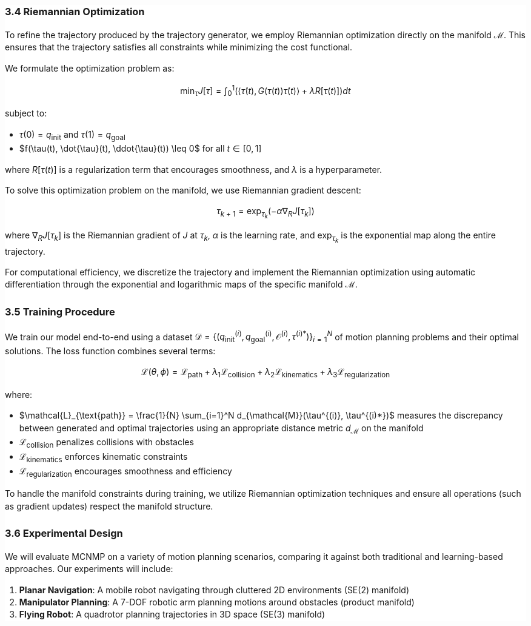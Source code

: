 ### 3.4 Riemannian Optimization

To refine the trajectory produced by the trajectory generator, we employ Riemannian optimization directly on the manifold $\mathcal{M}$. This ensures that the trajectory satisfies all constraints while minimizing the cost functional.

We formulate the optimization problem as:

$$\min_{\tau} J[\tau] = \int_0^1 \left( \langle \dot{\tau}(t), G(\tau(t)) \dot{\tau}(t) \rangle + \lambda R[\tau(t)] \right) dt$$

subject to:
- $\tau(0) = q_{\text{init}}$ and $\tau(1) = q_{\text{goal}}$
- $f(\tau(t), \dot{\tau}(t), \ddot{\tau}(t)) \leq 0$ for all $t \in [0,1]$

where $R[\tau(t)]$ is a regularization term that encourages smoothness, and $\lambda$ is a hyperparameter.

To solve this optimization problem on the manifold, we use Riemannian gradient descent:

$$\tau_{k+1} = \exp_{\tau_k}(-\alpha \nabla_R J[\tau_k])$$

where $\nabla_R J[\tau_k]$ is the Riemannian gradient of $J$ at $\tau_k$, $\alpha$ is the learning rate, and $\exp_{\tau_k}$ is the exponential map along the entire trajectory.

For computational efficiency, we discretize the trajectory and implement the Riemannian optimization using automatic differentiation through the exponential and logarithmic maps of the specific manifold $\mathcal{M}$.

### 3.5 Training Procedure

We train our model end-to-end using a dataset $\mathcal{D} = \{(q_{\text{init}}^{(i)}, q_{\text{goal}}^{(i)}, \mathcal{O}^{(i)}, \tau^{(i)*})\}_{i=1}^N$ of motion planning problems and their optimal solutions. The loss function combines several terms:

$$\mathcal{L}(\theta, \phi) = \mathcal{L}_{\text{path}} + \lambda_1 \mathcal{L}_{\text{collision}} + \lambda_2 \mathcal{L}_{\text{kinematics}} + \lambda_3 \mathcal{L}_{\text{regularization}}$$

where:
- $\mathcal{L}_{\text{path}} = \frac{1}{N} \sum_{i=1}^N d_{\mathcal{M}}(\tau^{(i)}, \tau^{(i)*})$ measures the discrepancy between generated and optimal trajectories using an appropriate distance metric $d_{\mathcal{M}}$ on the manifold
- $\mathcal{L}_{\text{collision}}$ penalizes collisions with obstacles
- $\mathcal{L}_{\text{kinematics}}$ enforces kinematic constraints
- $\mathcal{L}_{\text{regularization}}$ encourages smoothness and efficiency

To handle the manifold constraints during training, we utilize Riemannian optimization techniques and ensure all operations (such as gradient updates) respect the manifold structure.

### 3.6 Experimental Design

We will evaluate MCNMP on a variety of motion planning scenarios, comparing it against both traditional and learning-based approaches. Our experiments will include:

1. **Planar Navigation**: A mobile robot navigating through cluttered 2D environments (SE(2) manifold)
2. **Manipulator Planning**: A 7-DOF robotic arm planning motions around obstacles (product manifold)
3. **Flying Robot**: A quadrotor planning trajectories in 3D space (SE(3) manifold)
